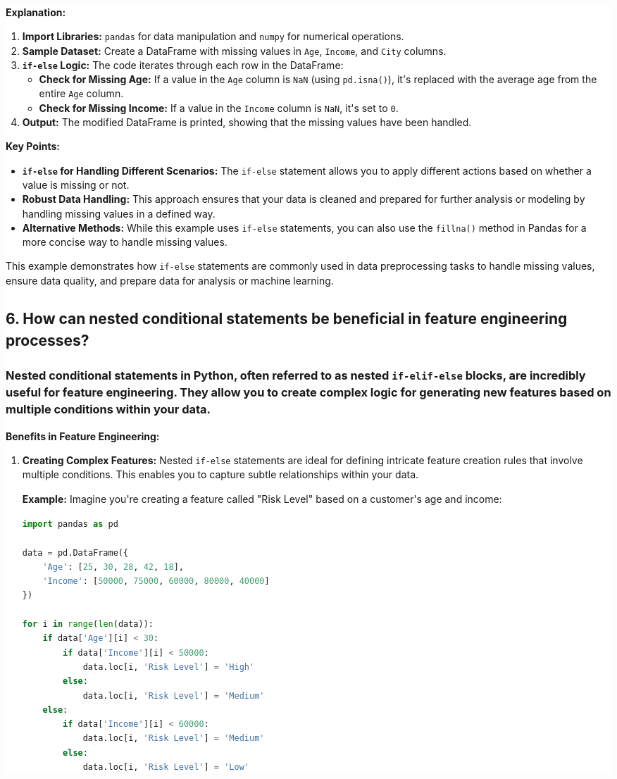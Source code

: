 **Explanation:**

1. **Import Libraries:** `pandas` for data manipulation and `numpy` for numerical operations.
2. **Sample Dataset:** Create a DataFrame with missing values in `Age`, `Income`, and `City` columns.
3. **`if-else` Logic:**  The code iterates through each row in the DataFrame:
    - **Check for Missing Age:** If a value in the `Age` column is `NaN` (using `pd.isna()`), it's replaced with the average age from the entire `Age` column.
    - **Check for Missing Income:** If a value in the `Income` column is `NaN`, it's set to `0`.
4. **Output:**  The modified DataFrame is printed, showing that the missing values have been handled.

**Key Points:**

* **`if-else` for Handling Different Scenarios:**  The `if-else` statement allows you to apply different actions based on whether a value is missing or not.
* **Robust Data Handling:** This approach ensures that your data is cleaned and prepared for further analysis or modeling by handling missing values in a defined way.
* **Alternative Methods:**  While this example uses `if-else` statements, you can also use the `fillna()` method in Pandas for a more concise way to handle missing values.

This example demonstrates how `if-else` statements are commonly used in data preprocessing tasks to handle missing values, ensure data quality, and prepare data for analysis or machine learning. 


## 6. How can nested conditional statements be beneficial in feature engineering processes?

### Nested conditional statements in Python, often referred to as nested `if-elif-else` blocks, are incredibly useful for feature engineering. They allow you to create complex logic for generating new features based on multiple conditions within your data.

**Benefits in Feature Engineering:**

1. **Creating Complex Features:** Nested `if-else` statements are ideal for defining intricate feature creation rules that involve multiple conditions. This enables you to capture subtle relationships within your data.

   **Example:**  Imagine you're creating a feature called "Risk Level" based on a customer's age and income:

   ```python
   import pandas as pd

   data = pd.DataFrame({
       'Age': [25, 30, 28, 42, 18],
       'Income': [50000, 75000, 60000, 80000, 40000]
   })

   for i in range(len(data)):
       if data['Age'][i] < 30:
           if data['Income'][i] < 50000:
               data.loc[i, 'Risk Level'] = 'High'
           else:
               data.loc[i, 'Risk Level'] = 'Medium'
       else:
           if data['Income'][i] < 60000:
               data.loc[i, 'Risk Level'] = 'Medium'
           else:
               data.loc[i, 'Risk Level'] = 'Low'
   ```
